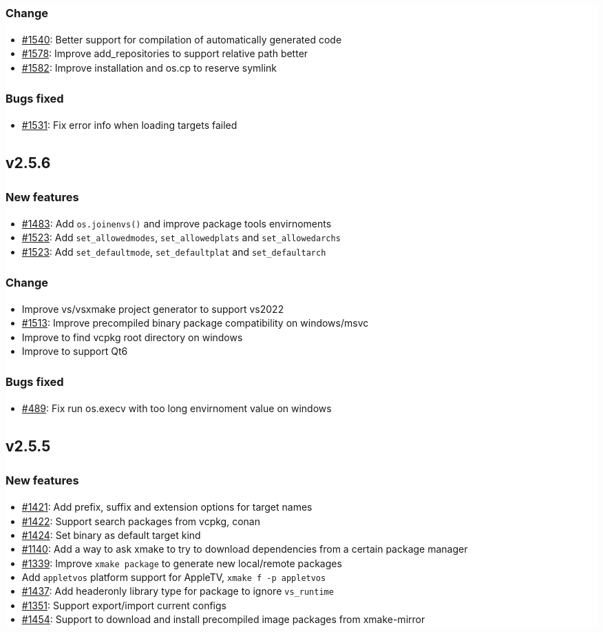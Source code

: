 ### Change

* [#1540](https://github.com/xmake-io/xmake/issues/1540): Better support for compilation of automatically generated code
* [#1578](https://github.com/xmake-io/xmake/issues/1578): Improve add_repositories to support relative path better
* [#1582](https://github.com/xmake-io/xmake/issues/1582): Improve installation and os.cp to reserve symlink

### Bugs fixed

* [#1531](https://github.com/xmake-io/xmake/issues/1531): Fix error info when loading targets failed

## v2.5.6

### New features

* [#1483](https://github.com/xmake-io/xmake/issues/1483): Add `os.joinenvs()` and improve package tools envirnoments
* [#1523](https://github.com/xmake-io/xmake/issues/1523): Add `set_allowedmodes`, `set_allowedplats` and `set_allowedarchs`
* [#1523](https://github.com/xmake-io/xmake/issues/1523): Add `set_defaultmode`, `set_defaultplat` and `set_defaultarch`

### Change

* Improve vs/vsxmake project generator to support vs2022
* [#1513](https://github.com/xmake-io/xmake/issues/1513): Improve precompiled binary package compatibility on windows/msvc
* Improve to find vcpkg root directory on windows
* Improve to support Qt6

### Bugs fixed

* [#489](https://github.com/xmake-io/xmake-repo/pull/489): Fix run os.execv with too long envirnoment value on windows

## v2.5.5

### New features

* [#1421](https://github.com/xmake-io/xmake/issues/1421): Add prefix, suffix and extension options for target names
* [#1422](https://github.com/xmake-io/xmake/issues/1422): Support search packages from vcpkg, conan
* [#1424](https://github.com/xmake-io/xmake/issues/1424): Set binary as default target kind
* [#1140](https://github.com/xmake-io/xmake/issues/1140): Add a way to ask xmake to try to download dependencies from a certain package manager
* [#1339](https://github.com/xmake-io/xmake/issues/1339): Improve `xmake package` to generate new local/remote packages
* Add `appletvos` platform support for AppleTV, `xmake f -p appletvos`
* [#1437](https://github.com/xmake-io/xmake/issues/1437): Add headeronly library type for package to ignore `vs_runtime`
* [#1351](https://github.com/xmake-io/xmake/issues/1351): Support export/import current configs
* [#1454](https://github.com/xmake-io/xmake/issues/1454): Support to download and install precompiled image packages from xmake-mirror
